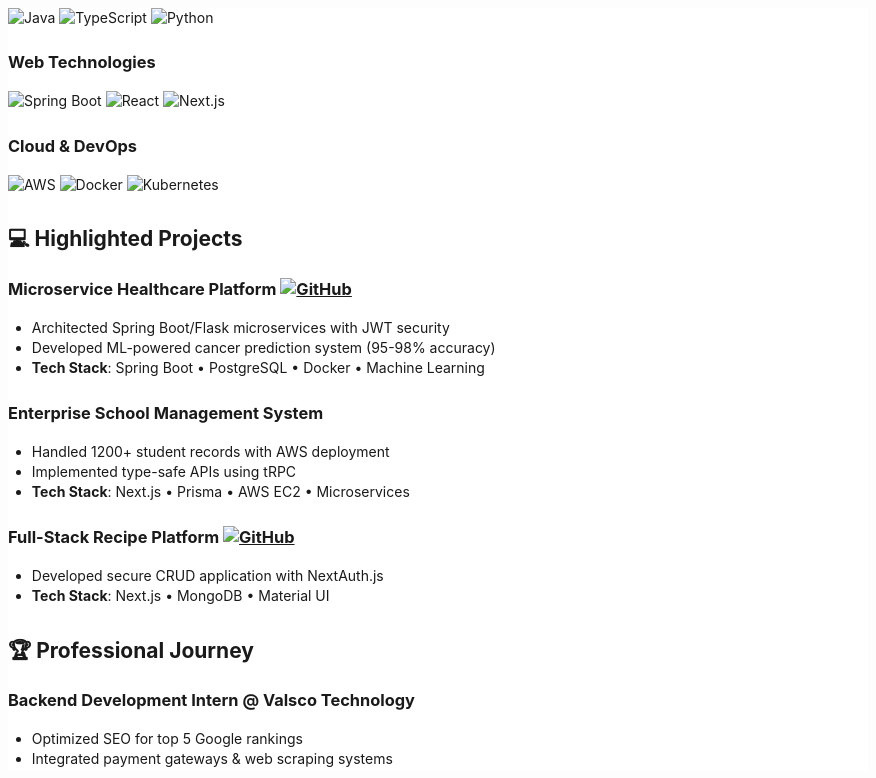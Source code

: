 ![Java](https://img.shields.io/badge/Java-ED8B00?style=flat-square&logo=java&logoColor=white)
![TypeScript](https://img.shields.io/badge/TypeScript-007ACC?style=flat-square&logo=typescript&logoColor=white)
![Python](https://img.shields.io/badge/Python-3776AB?style=flat-square&logo=python&logoColor=white)

### **Web Technologies**

![Spring Boot](https://img.shields.io/badge/Spring_Boot-6DB33F?style=flat-square&logo=spring-boot&logoColor=white)
![React](https://img.shields.io/badge/React-20232A?style=flat-square&logo=react&logoColor=61DAFB)
![Next.js](https://img.shields.io/badge/Next.js-000000?style=flat-square&logo=next.js&logoColor=white)

### **Cloud & DevOps**

![AWS](https://img.shields.io/badge/AWS-232F3E?style=flat-square&logo=amazon-aws&logoColor=white)
![Docker](https://img.shields.io/badge/Docker-2496ED?style=flat-square&logo=docker&logoColor=white)
![Kubernetes](https://img.shields.io/badge/Kubernetes-326CE5?style=flat-square&logo=kubernetes&logoColor=white)

## 💻 Highlighted Projects

### **Microservice Healthcare Platform** [![GitHub](https://img.shields.io/badge/Source-181717?style=flat-square&logo=github)](https://github.com/gargujjwal/HackForHer-Health)

- Architected Spring Boot/Flask microservices with JWT security
- Developed ML-powered cancer prediction system (95-98% accuracy)
- **Tech Stack**: Spring Boot • PostgreSQL • Docker • Machine Learning

### **Enterprise School Management System**

- Handled 1200+ student records with AWS deployment
- Implemented type-safe APIs using tRPC
- **Tech Stack**: Next.js • Prisma • AWS EC2 • Microservices

### **Full-Stack Recipe Platform** [![GitHub](https://img.shields.io/badge/Source-181717?style=flat-square&logo=github)](https://github.com/gargujjwal/Forklify)

- Developed secure CRUD application with NextAuth.js
- **Tech Stack**: Next.js • MongoDB • Material UI

## 🏆 Professional Journey

### **Backend Development Intern** @ Valsco Technology

- Optimized SEO for top 5 Google rankings
- Integrated payment gateways & web scraping systems
